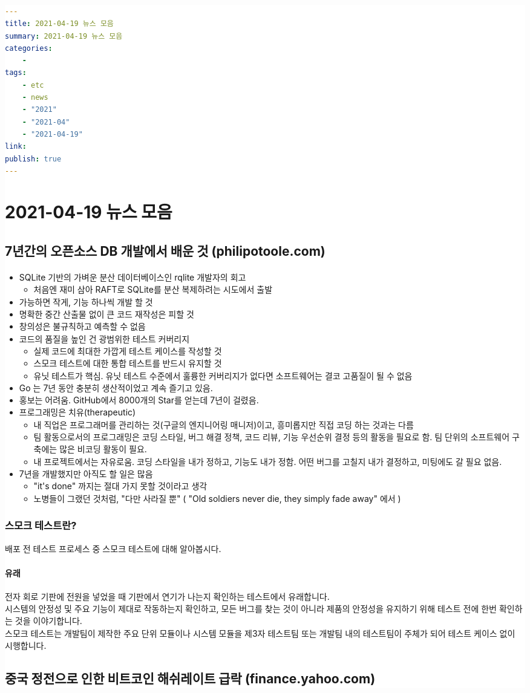```yaml
---
title: 2021-04-19 뉴스 모음
summary: 2021-04-19 뉴스 모음
categories:
    - 
tags:
    - etc
    - news
    - "2021"
    - "2021-04"
    - "2021-04-19"
link: 
publish: true
---
```


# 2021-04-19 뉴스 모음

## 7년간의 오픈소스 DB 개발에서 배운 것 (philipotoole.com)

- SQLite 기반의 가벼운 분산 데이터베이스인 rqlite 개발자의 회고
  - 처음엔 재미 삼아 RAFT로 SQLite를 분산 복제하려는 시도에서 출발
- 가능하면 작게, 기능 하나씩 개발 할 것
- 명확한 중간 산출물 없이 큰 코드 재작성은 피할 것
- 창의성은 불규칙하고 예측할 수 없음
- 코드의 품질을 높인 건 광범위한 테스트 커버리지
  - 실제 코드에 최대한 가깝게 테스트 케이스를 작성할 것
  - 스모크 테스트에 대한 통합 테스트를 반드시 유지할 것
  - 유닛 테스트가 핵심. 유닛 테스트 수준에서 훌륭한 커버리지가 없다면 소프트웨어는 결코 고품질이 될 수 없음
- Go 는 7년 동안 충분히 생산적이었고 계속 즐기고 있음.
- 홍보는 어려움. GitHub에서 8000개의 Star를 얻는데 7년이 걸렸음.
- 프로그래밍은 치유(therapeutic)
  - 내 직업은 프로그래머를 관리하는 것(구글의 엔지니어링 매니저)이고, 흥미롭지만 직접 코딩 하는 것과는 다름
  - 팀 활동으로서의 프로그래밍은 코딩 스타일, 버그 해결 정책, 코드 리뷰, 기능 우선순위 결정 등의 활동을 필요로 함. 팀 단위의 소프트웨어 구축에는 많은 비코딩 활동이 필요.
  - 내 프로젝트에서는 자유로움. 코딩 스타일을 내가 정하고, 기능도 내가 정함. 어떤 버그를 고칠지 내가 결정하고, 미팅에도 갈 필요 없음.
- 7년을 개발했지만 아직도 할 일은 많음
  - "it's done" 까지는 절대 가지 못할 것이라고 생각
  - 노병들이 그랬던 것처럼, "다만 사라질 뿐" ( "Old soldiers never die, they simply fade away" 에서 )

### 스모크 테스트란?

배포 전 테스트 프로세스 중 스모크 테스트에 대해 알아봅시다.

#### 유래

전자 회로 기판에 전원을 넣었을 때 기판에서 연기가 나는지 확인하는 테스트에서 유래합니다.  
시스템의 안정성 및 주요 기능이 제대로 작동하는지 확인하고, 모든 버그를 찾는 것이 아니라 제품의 안정성을 유지하기 위해 테스트 전에 한번 확인하는 것을 이야기합니다.  
스모크 테스트는 개발팀이 제작한 주요 단위 모듈이나 시스템 모듈을 제3자 테스트팀 또는 개발팀 내의 테스트팀이 주체가 되어 테스트 케이스 없이 시행합니다.

## 중국 정전으로 인한 비트코인 해쉬레이트 급락 (finance.yahoo.com)
